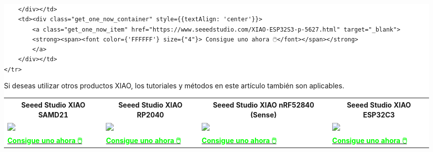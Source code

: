 		</div></td>
	    <td><div class="get_one_now_container" style={{textAlign: 'center'}}>
    		<a class="get_one_now_item" href="https://www.seeedstudio.com/XIAO-ESP32S3-p-5627.html" target="_blank">
            <strong><span><font color={'FFFFFF'} size={"4"}> Consigue uno ahora 🖱️</font></span></strong>
    		</a>
		</div></td>
	</tr>
</table>

Si deseas utilizar otros productos XIAO, los tutoriales y métodos en este artículo también son aplicables.

<table align="center">
	<tr>
		<th>Seeed Studio XIAO SAMD21</th>
		<th>Seeed Studio XIAO RP2040</th>
		<th>Seeed Studio XIAO nRF52840 (Sense)</th>
		<th>Seeed Studio XIAO ESP32C3</th>
	</tr>
	<tr>
		<td><div style={{textAlign:'center'}}><img src="https://files.seeedstudio.com/wiki/Seeeduino-XIAO/img/Seeeduino-XIAO-preview-1.jpg" style={{width:400, height:'auto'}}/></div></td>
		<td><div style={{textAlign:'center'}}><img src="https://files.seeedstudio.com/wiki/XIAO-RP2040/img/102010428_Preview-07.jpg" style={{width:500, height:'auto'}}/></div></td>
	    <td><div style={{textAlign:'center'}}><img src="https://files.seeedstudio.com/wiki/round_display_for_xiao/xiaoblesense.jpg" style={{width:500, height:'auto'}}/></div></td>
		<td><div style={{textAlign:'center'}}><img src="https://files.seeedstudio.com/wiki/round_display_for_xiao/xiaoesp32c3.jpg" style={{width:450, height:'auto'}}/></div></td>
	</tr>
    <tr>
	    <td><div class="get_one_now_container" style={{textAlign: 'center'}}>
    		<a class="get_one_now_item" href="https://www.seeedstudio.com/Seeeduino-XIAO-Arduino-Microcontroller-SAMD21-Cortex-M0+-p-4426.html" target="_blank">
            <strong><span><font color={'FFFFFF'} size={"4"}> Consigue uno ahora 🖱️</font></span></strong>
    		</a>
		</div></td>
		<td><div class="get_one_now_container" style={{textAlign: 'center'}}>
    		<a class="get_one_now_item" href="https://www.seeedstudio.com/XIAO-RP2040-v1-0-p-5026.html" target="_blank">
            <strong><span><font color={'FFFFFF'} size={"4"}> Consigue uno ahora 🖱️</font></span></strong>
    		</a>
		</div></td>
		<td><div class="get_one_now_container" style={{textAlign: 'center'}}>
    		<a class="get_one_now_item" href="https://www.seeedstudio.com/Seeed-XIAO-BLE-Sense-nRF52840-p-5253.html" target="_blank">
            <strong><span><font color={'FFFFFF'} size={"4"}> Consigue uno ahora 🖱️</font></span></strong>
    		</a>
		</div></td>
		<td><div class="get_one_now_container" style={{textAlign: 'center'}}>
    		<a class="get_one_now_item" href="https://www.seeedstudio.com/seeed-xiao-esp32c3-p-5431.html" target="_blank">
            <strong><span><font color={'FFFFFF'} size={"4"}> Consigue uno ahora 🖱️</font></span></strong>
    		</a>
		</div></td>
	</tr>
</table>
